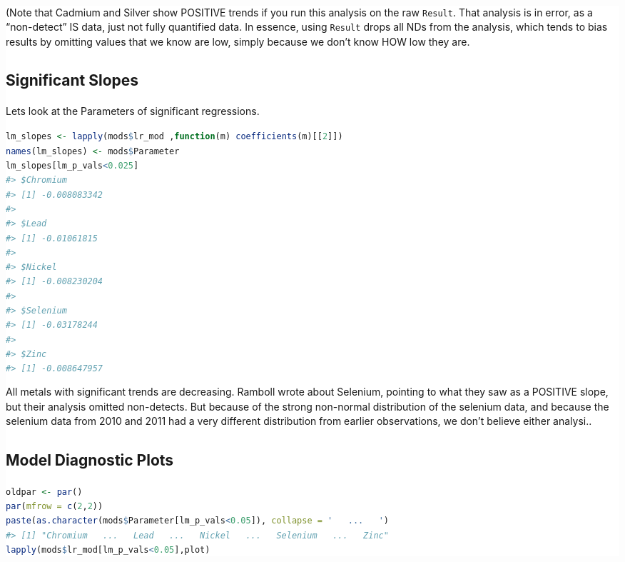 (Note that Cadmium and Silver show POSITIVE trends if you run this
analysis on the raw `Result`. That analysis is in error, as a
“non-detect” IS data, just not fully quantified data. In essence, using
`Result` drops all NDs from the analysis, which tends to bias results by
omitting values that we know are low, simply because we don’t know HOW
low they are.

## Significant Slopes

Lets look at the Parameters of significant regressions.

``` r
lm_slopes <- lapply(mods$lr_mod ,function(m) coefficients(m)[[2]])
names(lm_slopes) <- mods$Parameter
lm_slopes[lm_p_vals<0.025]
#> $Chromium
#> [1] -0.008083342
#> 
#> $Lead
#> [1] -0.01061815
#> 
#> $Nickel
#> [1] -0.008230204
#> 
#> $Selenium
#> [1] -0.03178244
#> 
#> $Zinc
#> [1] -0.008647957
```

All metals with significant trends are decreasing. Ramboll wrote about
Selenium, pointing to what they saw as a POSITIVE slope, but their
analysis omitted non-detects. But because of the strong non-normal
distribution of the selenium data, and because the selenium data from
2010 and 2011 had a very different distribution from earlier
observations, we don’t believe either analysi..

## Model Diagnostic Plots

``` r
oldpar <- par()
par(mfrow = c(2,2))
paste(as.character(mods$Parameter[lm_p_vals<0.05]), collapse = '   ...   ')
#> [1] "Chromium   ...   Lead   ...   Nickel   ...   Selenium   ...   Zinc"
lapply(mods$lr_mod[lm_p_vals<0.05],plot)
```
